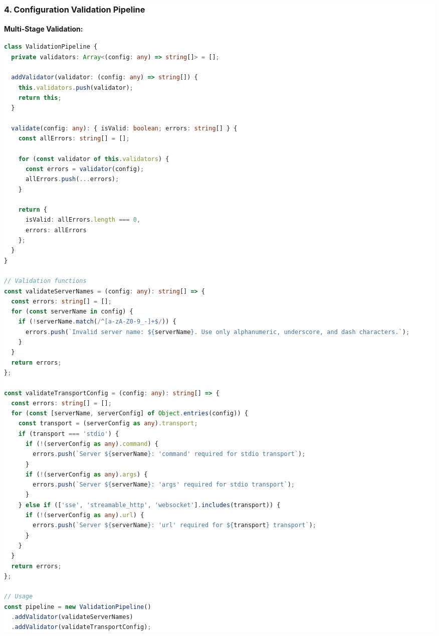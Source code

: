 ### 4. Configuration Validation Pipeline

**Multi-Stage Validation:**
```typescript
class ValidationPipeline {
  private validators: Array<(config: any) => string[]> = [];
  
  addValidator(validator: (config: any) => string[]) {
    this.validators.push(validator);
    return this;
  }
  
  validate(config: any): { isValid: boolean; errors: string[] } {
    const allErrors: string[] = [];
    
    for (const validator of this.validators) {
      const errors = validator(config);
      allErrors.push(...errors);
    }
    
    return {
      isValid: allErrors.length === 0,
      errors: allErrors
    };
  }
}

// Validation functions
const validateServerNames = (config: any): string[] => {
  const errors: string[] = [];
  for (const serverName in config) {
    if (!serverName.match(/^[a-zA-Z0-9_-]+$/)) {
      errors.push(`Invalid server name: ${serverName}. Use only alphanumeric, underscore, and dash characters.`);
    }
  }
  return errors;
};

const validateTransportConfig = (config: any): string[] => {
  const errors: string[] = [];
  for (const [serverName, serverConfig] of Object.entries(config)) {
    const transport = (serverConfig as any).transport;
    if (transport === 'stdio') {
      if (!(serverConfig as any).command) {
        errors.push(`Server ${serverName}: 'command' required for stdio transport`);
      }
      if (!(serverConfig as any).args) {
        errors.push(`Server ${serverName}: 'args' required for stdio transport`);
      }
    } else if (['sse', 'streamable_http', 'websocket'].includes(transport)) {
      if (!(serverConfig as any).url) {
        errors.push(`Server ${serverName}: 'url' required for ${transport} transport`);
      }
    }
  }
  return errors;
};

// Usage
const pipeline = new ValidationPipeline()
  .addValidator(validateServerNames)
  .addValidator(validateTransportConfig);
```